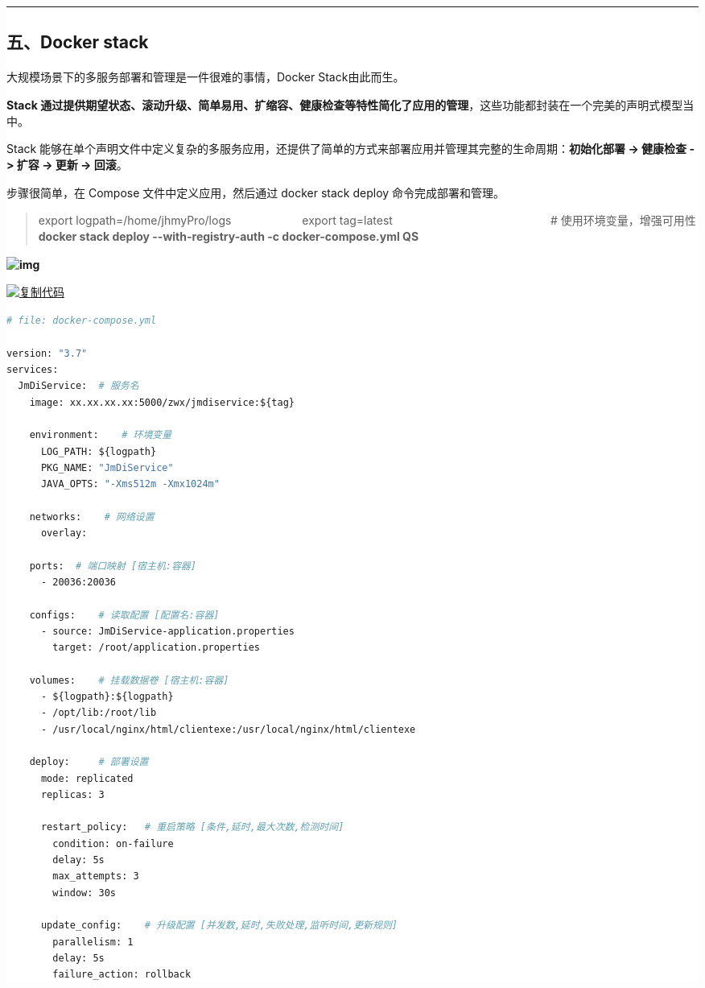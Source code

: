  

------

## 五、Docker stack

大规模场景下的多服务部署和管理是一件很难的事情，Docker Stack由此而生。

**Stack 通过提供期望状态、滚动升级、简单易用、扩缩容、健康检查等特性简化了应用的管理**，这些功能都封装在一个完美的声明式模型当中。

Stack 能够在单个声明文件中定义复杂的多服务应用，还提供了简单的方式来部署应用并管理其完整的生命周期：**初始化部署 -> 健康检查 -> 扩容 -> 更新 -> 回滚**。

 

步骤很简单，在 Compose 文件中定义应用，然后通过 docker stack deploy 命令完成部署和管理。

> export logpath=/home/jhmyPro/logs　　　　　　
> export tag=latest　　　　　　　　　　　　　　# 使用环境变量，增强可用性
> **docker stack deploy --with-registry-auth -c docker-compose.yml QS**　　　　

**![img](https://img2018.cnblogs.com/i-beta/1059616/201912/1059616-20191219113932585-906535429.png)**

 

[![复制代码](https://common.cnblogs.com/images/copycode.gif)](javascript:void(0);)

```dockerfile
# file: docker-compose.yml

version: "3.7"
services:
  JmDiService:  # 服务名
    image: xx.xx.xx.xx:5000/zwx/jmdiservice:${tag}
    
    environment:    # 环境变量
      LOG_PATH: ${logpath}　　　　
      PKG_NAME: "JmDiService"
      JAVA_OPTS: "-Xms512m -Xmx1024m"
    
    networks:    # 网络设置
      overlay:
    
    ports:  # 端口映射 [宿主机:容器]
      - 20036:20036
    
    configs:    # 读取配置 [配置名:容器]
      - source: JmDiService-application.properties
        target: /root/application.properties
    
    volumes:    # 挂载数据卷 [宿主机:容器]
      - ${logpath}:${logpath}
      - /opt/lib:/root/lib
      - /usr/local/nginx/html/clientexe:/usr/local/nginx/html/clientexe
      
    deploy:     # 部署设置
      mode: replicated
      replicas: 3
      
      restart_policy:   # 重启策略 [条件,延时,最大次数,检测时间]
        condition: on-failure
        delay: 5s
        max_attempts: 3
        window: 30s
      
      update_config:    # 升级配置 [并发数,延时,失败处理,监听时间,更新规则]
        parallelism: 1
        delay: 5s
        failure_action: rollback
```